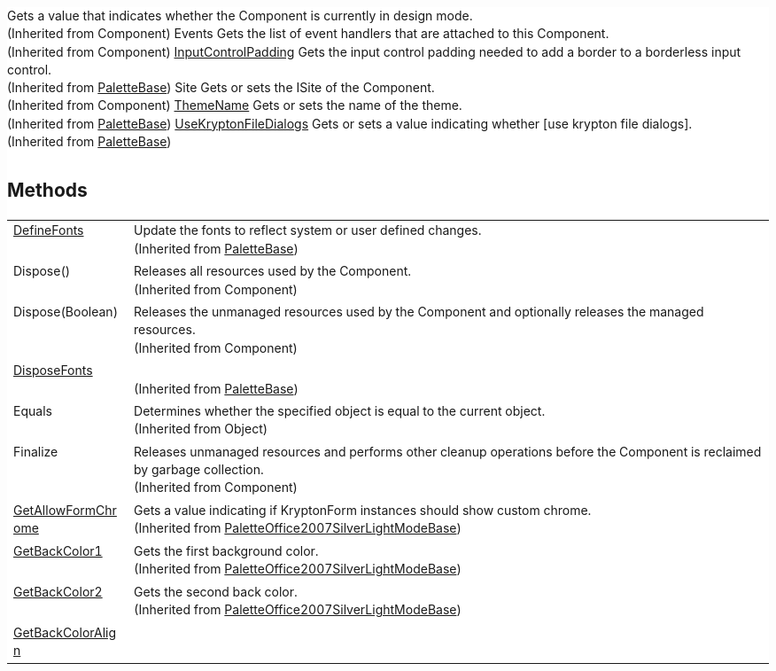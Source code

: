 <td>Gets a value that indicates whether the Component is currently in design mode.<br />(Inherited from Component)</td></tr>
<tr>
<td>Events</td>
<td>Gets the list of event handlers that are attached to this Component.<br />(Inherited from Component)</td></tr>
<tr>
<td><a href="41cec556-5107-1590-b409-6dd5a68b3544.md">InputControlPadding</a></td>
<td>Gets the input control padding needed to add a border to a borderless input control.<br />(Inherited from <a href="6da77fa5-1590-4646-f2ea-70002c922aee.md">PaletteBase</a>)</td></tr>
<tr>
<td>Site</td>
<td>Gets or sets the ISite of the Component.<br />(Inherited from Component)</td></tr>
<tr>
<td><a href="4729a43c-4f36-ffe2-e030-bd55b0232c3e.md">ThemeName</a></td>
<td>Gets or sets the name of the theme.<br />(Inherited from <a href="6da77fa5-1590-4646-f2ea-70002c922aee.md">PaletteBase</a>)</td></tr>
<tr>
<td><a href="0130f0f5-9443-3ec2-74bc-1af037e26783.md">UseKryptonFileDialogs</a></td>
<td>Gets or sets a value indicating whether [use krypton file dialogs].<br />(Inherited from <a href="6da77fa5-1590-4646-f2ea-70002c922aee.md">PaletteBase</a>)</td></tr>
</table>

## Methods
<table>
<tr>
<td><a href="94178b03-e4ed-8fe5-b955-999aefd200e2.md">DefineFonts</a></td>
<td>Update the fonts to reflect system or user defined changes.<br />(Inherited from <a href="6da77fa5-1590-4646-f2ea-70002c922aee.md">PaletteBase</a>)</td></tr>
<tr>
<td>Dispose()</td>
<td>Releases all resources used by the Component.<br />(Inherited from Component)</td></tr>
<tr>
<td>Dispose(Boolean)</td>
<td>Releases the unmanaged resources used by the Component and optionally releases the managed resources.<br />(Inherited from Component)</td></tr>
<tr>
<td><a href="ddaddf87-e1e8-59d8-3a48-e10d185ff698.md">DisposeFonts</a></td>
<td><br />(Inherited from <a href="6da77fa5-1590-4646-f2ea-70002c922aee.md">PaletteBase</a>)</td></tr>
<tr>
<td>Equals</td>
<td>Determines whether the specified object is equal to the current object.<br />(Inherited from Object)</td></tr>
<tr>
<td>Finalize</td>
<td>Releases unmanaged resources and performs other cleanup operations before the Component is reclaimed by garbage collection.<br />(Inherited from Component)</td></tr>
<tr>
<td><a href="66ecda2b-32d8-ecac-17bd-fe9220d90d90.md">GetAllowFormChrome</a></td>
<td>Gets a value indicating if KryptonForm instances should show custom chrome.<br />(Inherited from <a href="271fe547-aff0-9103-2fd5-1c036d40763a.md">PaletteOffice2007SilverLightModeBase</a>)</td></tr>
<tr>
<td><a href="3681e2c0-3c12-f223-f444-9b555031b1ad.md">GetBackColor1</a></td>
<td>Gets the first background color.<br />(Inherited from <a href="271fe547-aff0-9103-2fd5-1c036d40763a.md">PaletteOffice2007SilverLightModeBase</a>)</td></tr>
<tr>
<td><a href="9b09a52a-5340-bf9f-0b83-003ca900e66e.md">GetBackColor2</a></td>
<td>Gets the second back color.<br />(Inherited from <a href="271fe547-aff0-9103-2fd5-1c036d40763a.md">PaletteOffice2007SilverLightModeBase</a>)</td></tr>
<tr>
<td><a href="472c4b05-a08c-0c1d-3ee9-9c1222fc17a5.md">GetBackColorAlign</a></td>